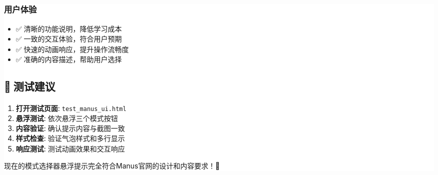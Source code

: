 ### **用户体验**
- ✅ 清晰的功能说明，降低学习成本
- ✅ 一致的交互体验，符合用户预期
- ✅ 快速的动画响应，提升操作流畅度
- ✅ 准确的内容描述，帮助用户选择

## 🧪 测试建议

1. **打开测试页面**: `test_manus_ui.html`
2. **悬浮测试**: 依次悬浮三个模式按钮
3. **内容验证**: 确认提示内容与截图一致
4. **样式检查**: 验证气泡样式和多行显示
5. **响应测试**: 测试动画效果和交互响应

现在的模式选择器悬浮提示完全符合Manus官网的设计和内容要求！🎉

